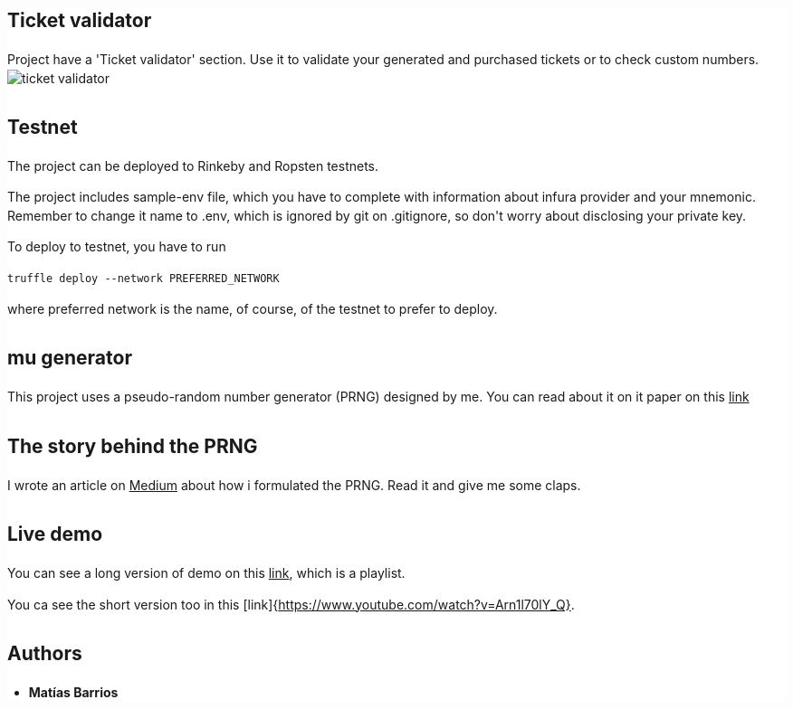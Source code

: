 ## Ticket validator

Project have a 'Ticket validator' section. Use it to validate your generated and purchased tickets or to check custom numbers. 
![ticket validator](https://ipfs.globalupload.io/QmUe78WJnnKsY4qJz4RHqqXG9pMzsmPB5hbui1bWYT5bf1) 

## Testnet

The project can be  deployed to Rinkeby and Ropsten testnets.

The project includes sample-env file, which you have to complete with information about infura provider and your
mnemonic. Remember to change it name to .env, which is ignored by git on .gitignore, so don't worry about disclosing your private key.

To deploy to testnet, you have to run 

```
truffle deploy --network PREFERRED_NETWORK
```

where preferred network is the name, of course, of the testnet to prefer to deploy.

## mu generator

This project uses a pseudo-random number generator (PRNG) designed by me. You can read about it on it paper on this
[link](https://ipfs.globalupload.io/Qmek8hc3pFkRtGkaSwh5EbnApqHdpcoPqVFScbzQUMnePs)

## The story behind the PRNG

I wrote an article on [Medium](https://medium.com/@matias.barriosn/how-i-realized-as-an-adult-that-ive-been-studying-number-theory-since-i-was-a-kid-a8b49ea57a87) about how i formulated the PRNG. Read it and give me some claps.

## Live demo

You can see a long version of demo on this [link](https://www.youtube.com/playlist?list=PL0jTQI3lb8xH46hz-w6Y5l6AB7dhrxs-0), which is a playlist.

You ca see the short version too in this [link]{https://www.youtube.com/watch?v=Arn1l70lY_Q}.

## Authors

* **Matías Barrios** 
